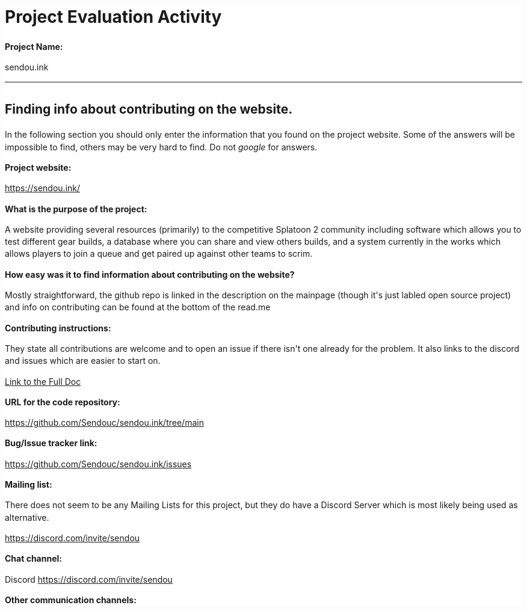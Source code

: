 # Project Evaluation Activity



__Project Name:__  

sendou.ink

---

## Finding info about contributing on the website.

In the following section you should only enter the information that you
found on the project website. Some of the answers will be impossible to find, others
may be very hard to find. Do not _google_ for answers.

__Project website:__

https://sendou.ink/

__What is the purpose of the project:__

A website providing several resources (primarily) to the competitive Splatoon 2 community including software which allows you to test different gear builds, a database where you can share and view others builds, and a system currently in the works which allows players to join a queue and get paired up against other teams to scrim.

__How easy was it to find information about contributing on the website?__

Mostly straightforward, the github repo is linked in the description on the mainpage (though it's just labled open source project) and info on contributing can be found at the bottom of the read.me

__Contributing instructions:__

They state all contributions are welcome and to open an issue if there isn't one already for the problem. It also links to the discord and issues which are easier to start on.

[Link to the Full Doc](https://github.com/Sendouc/sendou.ink/blob/main/README.md)

__URL for the code repository:__

https://github.com/Sendouc/sendou.ink/tree/main

__Bug/Issue tracker link:__

https://github.com/Sendouc/sendou.ink/issues

__Mailing list:__

There does not seem to be any Mailing Lists for this project, but they do have a Discord Server which is most likely being used as alternative.

https://discord.com/invite/sendou

__Chat channel:__

Discord
https://discord.com/invite/sendou

__Other communication channels:__
